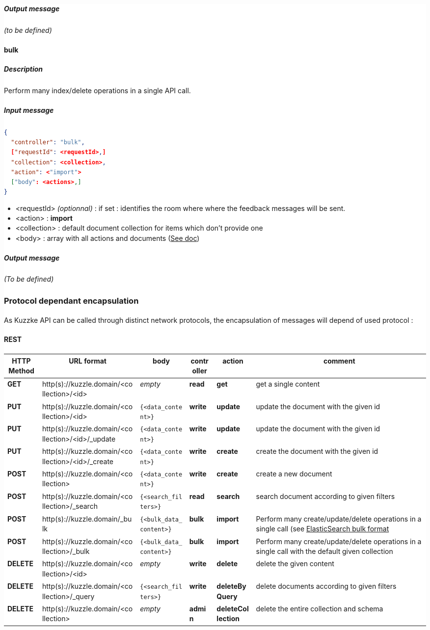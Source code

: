 ##### Output message

_(to be defined)_

#### bulk

##### Description

Perform many index/delete operations in a single API call.

##### Input message

```json
{
  "controller": "bulk",
  ["requestId": <requestId>,]
  "collection": <collection>,
  "action": <"import">
  ["body": <actions>,]
}
```
* &lt;requestId&gt; _(optionnal)_ : if set : identifies the room where where the feedback messages will be sent.
* &lt;action&gt; : **import**
* &lt;collection&gt; : default document collection for items which don’t provide one
* &lt;body&gt; : array with all actions and documents ([See doc](https://www.elastic.co/guide/en/elasticsearch/client/javascript-api/current/api-reference-1-3.html#api-bulk-1-3))

##### Output message

_(To be defined)_

### Protocol dependant encapsulation

As Kuzzke API can be called through distinct network protocols, the encapsulation of messages will depend  of used protocol :

#### REST

| HTTP Method | URL format | body | controller | action | comment |
| --- | --- | --- | --- | --- | --- |
| **GET** | http(s)://kuzzle.domain/&lt;collection&gt;/&lt;id&gt; | _empty_ | **read** | **get** | get a single content |
| **PUT** | http(s)://kuzzle.domain/&lt;collection&gt;/&lt;id&gt; | `{<data_content>}` | **write** | **update** | update the document with the given id |
| **PUT** | http(s)://kuzzle.domain/&lt;collection&gt;/&lt;id&gt;/_update | `{<data_content>}` | **write** | **update** | update the document with the given id |
| **PUT** | http(s)://kuzzle.domain/&lt;collection&gt;/&lt;id&gt;/_create | `{<data_content>}` | **write** | **create** | create the document with the given id |
| **POST** | http(s)://kuzzle.domain/&lt;collection&gt; |  `{<data_content>}` | **write** | **create** | create a new document |
| **POST** | http(s)://kuzzle.domain/&lt;collection&gt;/_search | `{<search_filters>}` | **read** |  **search** | search document according to given filters |
| **POST** | http(s)://kuzzle.domain/_bulk | `{<bulk_data_content>}` | **bulk** |  **import** | Perform many create/update/delete operations in a single call (see [ElasticSearch bulk format](https://www.elastic.co/guide/en/elasticsearch/reference/1.x/docs-bulk.html)|
| **POST** | http(s)://kuzzle.domain/&lt;collection&gt;/_bulk | `{<bulk_data_content>}` | **bulk** |  **import** | Perform many create/update/delete operations in a single call with the default given collection |
| **DELETE** | http(s)://kuzzle.domain/&lt;collection&gt;/&lt;id&gt; | _empty_ | **write** | **delete** | delete the given content |
| **DELETE** | http(s)://kuzzle.domain/&lt;collection&gt;/_query | `{<search_filters>}` | **write** | **deleteByQuery** | delete documents according to given filters |
| **DELETE** | http(s)://kuzzle.domain/&lt;collection&gt; | _empty_ | **admin** | **deleteCollection** | delete the entire collection and schema |


   [//]: # (=========================================================)
   [//]: # (Links)
   [ietf-http-status-codes]: http://www.ietf.org/assignments/http-status-codes/http-status-codes.xml
   [filters syntax]: filters.md
[//]: # (=========================================================)
[//]: # (Links)
[ietf-http-status-codes]: http://www.ietf.org/assignments/http-status-codes/http-status-codes.xml
[filters syntax]: filters.md